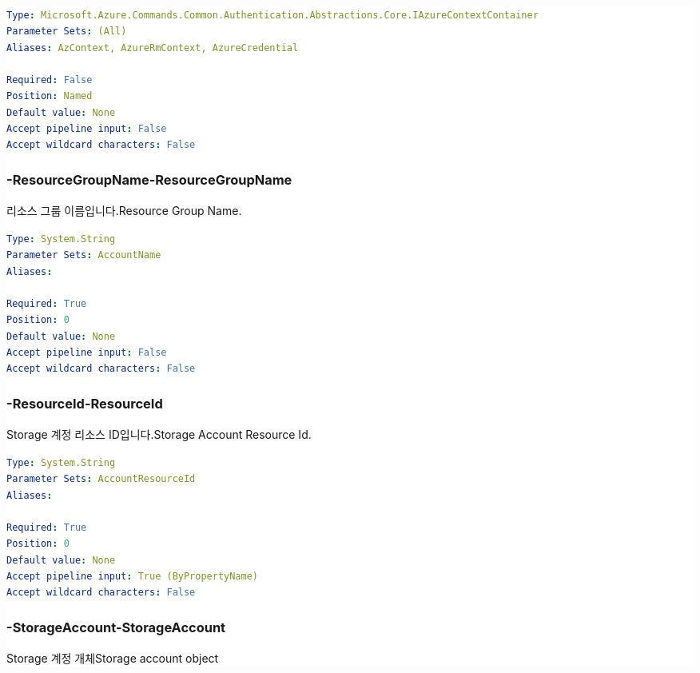 ```yaml
Type: Microsoft.Azure.Commands.Common.Authentication.Abstractions.Core.IAzureContextContainer
Parameter Sets: (All)
Aliases: AzContext, AzureRmContext, AzureCredential

Required: False
Position: Named
Default value: None
Accept pipeline input: False
Accept wildcard characters: False
```

### <span data-ttu-id="103be-129">-ResourceGroupName</span><span class="sxs-lookup"><span data-stu-id="103be-129">-ResourceGroupName</span></span>
<span data-ttu-id="103be-130">리소스 그룹 이름입니다.</span><span class="sxs-lookup"><span data-stu-id="103be-130">Resource Group Name.</span></span>

```yaml
Type: System.String
Parameter Sets: AccountName
Aliases:

Required: True
Position: 0
Default value: None
Accept pipeline input: False
Accept wildcard characters: False
```

### <span data-ttu-id="103be-131">-ResourceId</span><span class="sxs-lookup"><span data-stu-id="103be-131">-ResourceId</span></span>
<span data-ttu-id="103be-132">Storage 계정 리소스 ID입니다.</span><span class="sxs-lookup"><span data-stu-id="103be-132">Storage Account Resource Id.</span></span>

```yaml
Type: System.String
Parameter Sets: AccountResourceId
Aliases:

Required: True
Position: 0
Default value: None
Accept pipeline input: True (ByPropertyName)
Accept wildcard characters: False
```

### <span data-ttu-id="103be-133">-StorageAccount</span><span class="sxs-lookup"><span data-stu-id="103be-133">-StorageAccount</span></span>
<span data-ttu-id="103be-134">Storage 계정 개체</span><span class="sxs-lookup"><span data-stu-id="103be-134">Storage account object</span></span>
